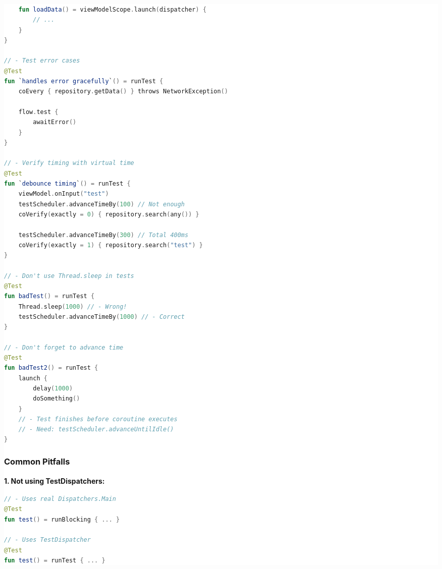```kotlin
    fun loadData() = viewModelScope.launch(dispatcher) {
        // ...
    }
}

// - Test error cases
@Test
fun `handles error gracefully`() = runTest {
    coEvery { repository.getData() } throws NetworkException()

    flow.test {
        awaitError()
    }
}

// - Verify timing with virtual time
@Test
fun `debounce timing`() = runTest {
    viewModel.onInput("test")
    testScheduler.advanceTimeBy(100) // Not enough
    coVerify(exactly = 0) { repository.search(any()) }

    testScheduler.advanceTimeBy(300) // Total 400ms
    coVerify(exactly = 1) { repository.search("test") }
}

// - Don't use Thread.sleep in tests
@Test
fun badTest() = runTest {
    Thread.sleep(1000) // - Wrong!
    testScheduler.advanceTimeBy(1000) // - Correct
}

// - Don't forget to advance time
@Test
fun badTest2() = runTest {
    launch {
        delay(1000)
        doSomething()
    }
    // - Test finishes before coroutine executes
    // - Need: testScheduler.advanceUntilIdle()
}
```

### Common Pitfalls

**1. Not using TestDispatchers:**
```kotlin
// - Uses real Dispatchers.Main
@Test
fun test() = runBlocking { ... }

// - Uses TestDispatcher
@Test
fun test() = runTest { ... }
```
